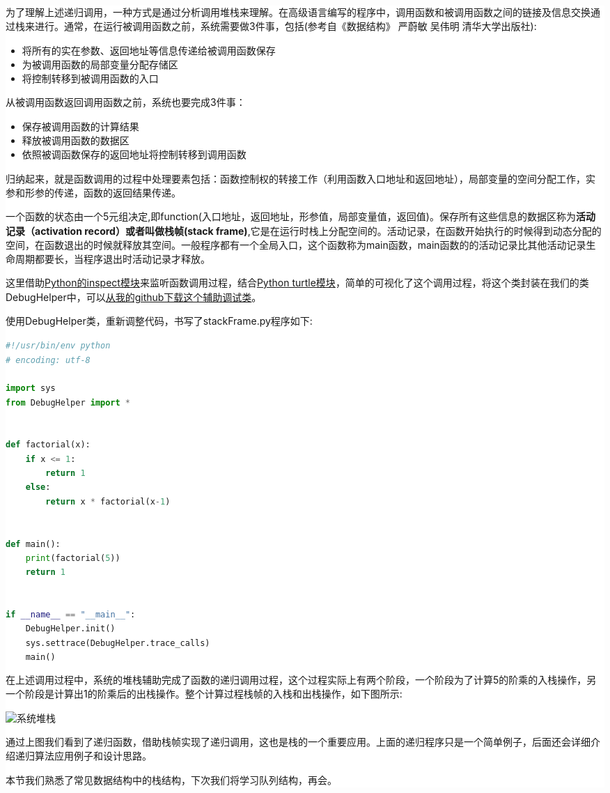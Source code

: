  为了理解上述递归调用，一种方式是通过分析调用堆栈来理解。在高级语言编写的程序中，调用函数和被调用函数之间的链接及信息交换通过栈来进行。通常，在运行被调用函数之前，系统需要做3件事，包括(参考自《数据结构》  严蔚敏 吴伟明  清华大学出版社):

  - 将所有的实在参数、返回地址等信息传递给被调用函数保存
  - 为被调用函数的局部变量分配存储区
  - 将控制转移到被调用函数的入口

从被调用函数返回调用函数之前，系统也要完成3件事：

  - 保存被调用函数的计算结果
  - 释放被调用函数的数据区
  - 依照被调函数保存的返回地址将控制转移到调用函数

归纳起来，就是函数调用的过程中处理要素包括：函数控制权的转接工作（利用函数入口地址和返回地址），局部变量的空间分配工作，实参和形参的传递，函数的返回结果传递。

一个函数的状态由一个5元组决定,即function(入口地址，返回地址，形参值，局部变量值，返回值)。保存所有这些信息的数据区称为**活动记录（activation record）或者叫做栈帧(stack frame)**,它是在运行时栈上分配空间的。活动记录，在函数开始执行的时候得到动态分配的空间，在函数退出的时候就释放其空间。一般程序都有一个全局入口，这个函数称为main函数，main函数的的活动记录比其他活动记录生命周期都要长，当程序退出时活动记录才释放。

这里借助[Python的inspect模块](https://docs.python.org/2/library/inspect.html)来监听函数调用过程，结合[Python turtle模块](https://docs.python.org/2/library/turtle.html)，简单的可视化了这个调用过程，将这个类封装在我们的类DebugHelper中，可以[从我的github下载这个辅助调试类](https://github.com/wangdingqiao/python-algorithm/tree/master/basic-data-structures/part2/callStackFrame)。

使用DebugHelper类，重新调整代码，书写了stackFrame.py程序如下:
```python
#!/usr/bin/env python
# encoding: utf-8

import sys
from DebugHelper import *


def factorial(x):
    if x <= 1:
        return 1
    else:
        return x * factorial(x-1)


def main():
    print(factorial(5))
    return 1


if __name__ == "__main__":
    DebugHelper.init()
    sys.settrace(DebugHelper.trace_calls)
    main()
```
在上述调用过程中，系统的堆栈辅助完成了函数的递归调用过程，这个过程实际上有两个阶段，一个阶段为了计算5的阶乘的入栈操作，另一个阶段是计算出1的阶乘后的出栈操作。整个计算过程栈帧的入栈和出栈操作，如下图所示:

![系统堆栈](http://img.blog.csdn.net/20171216201245002?watermark/2/text/aHR0cDovL2Jsb2cuY3Nkbi5uZXQvd2FuZ2RpbmdxaWFvaXQ=/font/5a6L5L2T/fontsize/400/fill/I0JBQkFCMA==/dissolve/70/gravity/SouthEast)

通过上图我们看到了递归函数，借助栈帧实现了递归调用，这也是栈的一个重要应用。上面的递归程序只是一个简单例子，后面还会详细介绍递归算法应用例子和设计思路。

本节我们熟悉了常见数据结构中的栈结构，下次我们将学习队列结构，再会。